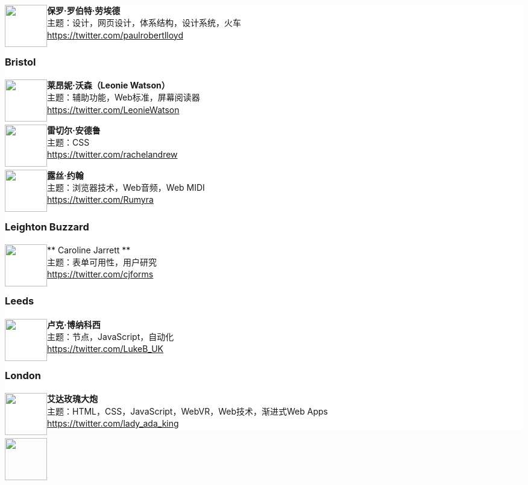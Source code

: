 <img src="https://res.cloudinary.com/dsscw65fc/image/twitter_name/paulrobertlloyd" height="70px" width="70px" align="left" alt="" />

**保罗·罗伯特·劳埃德** \
主题：设计，网页设计，体系结构，设计系统，火车\
https://twitter.com/paulrobertlloyd

### Bristol

<img src="https://res.cloudinary.com/dsscw65fc/image/twitter_name/LeonieWatson" height="70px" width="70px" align="left" alt="" />

**莱昂妮·沃森（Leonie Watson）** \
主题：辅助功能，Web标准，屏幕阅读器\
https://twitter.com/LeonieWatson

<img src="https://res.cloudinary.com/dsscw65fc/image/twitter_name/rachelandrew" height="70px" width="70px" align="left" alt="" />

**雷切尔·安德鲁** \
主题：CSS \
https://twitter.com/rachelandrew

<img src="https://res.cloudinary.com/dsscw65fc/image/twitter_name/Rumyra" height="70px" width="70px" align="left" alt="" />

**露丝·约翰** \
主题：浏览器技术，Web音频，Web MIDI \
https://twitter.com/Rumyra

### Leighton Buzzard

<img src="https://res.cloudinary.com/dsscw65fc/image/twitter_name/cjforms" height="70px" width="70px" align="left" alt="" />

** Caroline Jarrett ** \
主题：表单可用性，用户研究\
https://twitter.com/cjforms

### Leeds

<img src="https://res.cloudinary.com/dsscw65fc/image/twitter_name/LukeB_UK" height="70px" width="70px" align="left" alt="" />

**卢克·博纳科西** \
主题：节点，JavaScript，自动化\
https://twitter.com/LukeB_UK

### London

<img src="https://res.cloudinary.com/dsscw65fc/image/twitter_name/lady_ada_king" height="70px" width="70px" align="left" alt="" />

**艾达玫瑰大炮** \
主题：HTML，CSS，JavaScript，WebVR，Web技术，渐进式Web Apps \
https://twitter.com/lady_ada_king

<img src="https://res.cloudinary.com/dsscw65fc/image/twitter_name/cirpo" height="70px" width="70px" align="left" alt="" />
